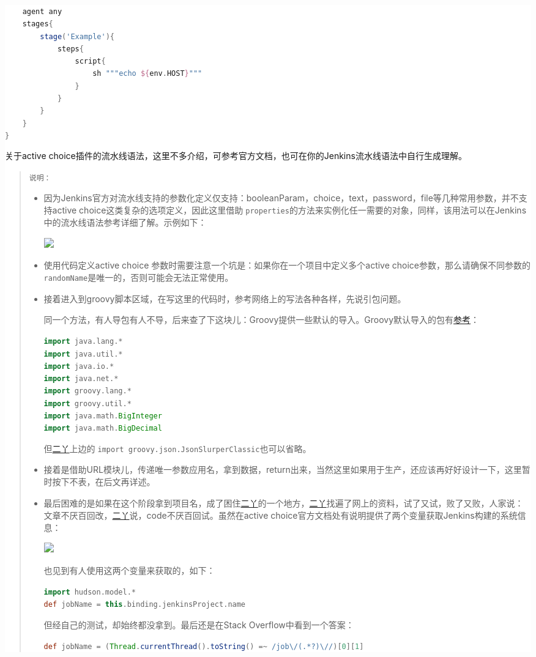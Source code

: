 ```groovy
    agent any
    stages{
        stage('Example'){
            steps{
                script{
                    sh """echo ${env.HOST}"""
                }
            }
        }
    }
}
```

关于active choice插件的流水线语法，这里不多介绍，可参考官方文档，也可在你的Jenkins流水线语法中自行生成理解。

> `说明：`
>
> - 因为Jenkins官方对流水线支持的参数化定义仅支持：booleanParam，choice，text，password，file等几种常用参数，并不支持active choice这类复杂的选项定义，因此这里借助 `properties`的方法来实例化任一需要的对象，同样，该用法可以在Jenkins中的流水线语法参考详细了解。示例如下：
>
>   ![](http://t.eryajf.net/imgs/2021/11/863b4561418b6a44.jpg)
>
> - 使用代码定义active choice 参数时需要注意一个坑是：如果你在一个项目中定义多个active choice参数，那么请确保不同参数的 `randomName`是唯一的，否则可能会无法正常使用。
>
> - 接着进入到groovy脚本区域，在写这里的代码时，参考网络上的写法各种各样，先说引包问题。
>
>   同一个方法，有人导包有人不导，后来查了下这块儿：Groovy提供一些默认的导入。Groovy默认导入的包有[参考](https://groovy-lang.org/structure.html#_default_imports)：
>
>   ```groovy
>   import java.lang.*
>   import java.util.*
>   import java.io.*
>   import java.net.*
>   import groovy.lang.*
>   import groovy.util.*
>   import java.math.BigInteger
>   import java.math.BigDecimal
>   ```
>
>   但[二丫](https://github.com/eryajf)上边的 `import groovy.json.JsonSlurperClassic`也可以省略。
>
> - 接着是借助URL模块儿，传递唯一参数应用名，拿到数据，return出来，当然这里如果用于生产，还应该再好好设计一下，这里暂时按下不表，在后文再详述。
>
> - 最后困难的是如果在这个阶段拿到项目名，成了困住[二丫](https://github.com/eryajf)的一个地方，[二丫](https://github.com/eryajf)找遍了网上的资料，试了又试，败了又败，人家说：文章不厌百回改，[二丫](https://github.com/eryajf)说，code不厌百回试。虽然在active choice官方文档处有说明提供了两个变量获取Jenkins构建的系统信息：
>
>   ![](http://t.eryajf.net/imgs/2021/11/571d97fb2b30a109.jpg)
>
>   也见到有人使用这两个变量来获取的，如下：
>
>   ```groovy
>   import hudson.model.*
>   def jobName = this.binding.jenkinsProject.name
>   ```
>
>   但经自己的测试，却始终都没拿到。最后还是在Stack Overflow中看到一个答案：
>
>   ```groovy
>   def jobName = (Thread.currentThread().toString() =~ /job\/(.*?)\//)[0][1]
>   ```
>